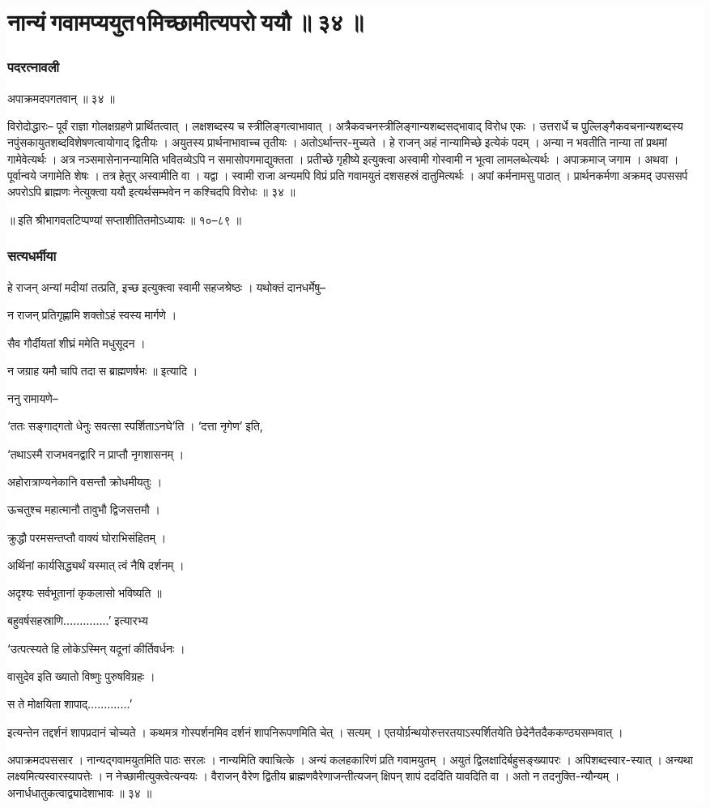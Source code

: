 # **नान्यं गवामप्ययुत१मिच्छामीत्यपरो ययौ ॥ ३४ ॥**

### **पदरत्नावली**

अपाक्रमदपगतवान् ॥ ३४ ॥

विरोदोद्धारः– पूर्वं राज्ञा गोलक्षग्रहणे प्रार्थितत्वात् । लक्षशब्दस्य च स्त्रीलिङ्गत्वाभावात् । अत्रैकवचनस्त्रीलिङ्गान्यशब्दसद्भावाद् विरोध एकः । उत्तरार्धे च पुुल्लिङ्गैकवचनान्यशब्दस्य नपुंसकायुतशब्दविशेषणत्वायोगाद् द्वितीयः । अयुतस्य प्रार्थनाभावाच्च तृतीयः । अतोऽर्थान्तर-मुच्यते । हे राजन् अहं नान्यामिच्छे इत्येकं पदम् । अन्या न भवतीति नान्या तां प्रथमां गामेवेत्यर्थः । अत्र नञ्समासेनानन्यामिति भवितव्येऽपि न समासोपगमाद्युक्तता । प्रतीच्छे गृहीष्ये इत्युक्त्वा अस्वामी गोस्वामी न भूत्वा लामलब्धेत्यर्थः । अपाक्रमाज् जगाम । अथवा । पूर्वान्वये जगामेति शेषः । तत्र हेतुर् अस्वामीति वा । यद्वा । स्वामी राजा अन्यमपि विप्रं प्रति गवामयुतं दशसहस्रं दातुमित्यर्थः । अपां कर्मनामसु पाठात् । प्रार्थनकर्मणा अक्रमद् उपससर्प अपरोऽपि ब्राह्मणः नेत्युक्त्वा ययौ इत्यर्थसम्भवेन न कश्चिदपि विरोधः ॥ ३४ ॥

॥ इति श्रीभागवतटिप्पण्यां सप्ताशीतितमोऽध्यायः ॥ १०–८९ ॥

### **सत्यधर्मीया**

हे राजन् अन्यां मदीयां तत्प्रति, इच्छ इत्युक्त्वा स्वामी सहजश्रेष्ठः । यथोक्तं दानधर्मेषु–

न राजन् प्रतिगृह्णामि शक्तोऽहं स्वस्य मार्गणे ।

सैव गौर्दीयतां शीघ्रं ममेति मधुसूदन ।

न जग्राह यमौ चापि तदा स ब्राह्मणर्षभः ॥ इत्यादि ।

ननु रामायणे–

‘ततः सङ्गाद्गतो धेनुः सवत्सा स्पर्शिताऽनघे’ति । ‘दत्ता नृगेण’ इति,

‘तथाऽस्मै राजभवनद्वारि न प्राप्तौ नृगशासनम् ।

अहोरात्राण्यनेकानि वसन्तौ क्रोधमीयतुः ।

ऊचतुश्च महात्मानौ तावुभौ द्विजसत्तमौ ।

क्रुद्धौ परमसन्तप्तौ वाक्यं घोराभिसंहितम् ।

अर्थिनां कार्यसिद्ध्यर्थं यस्मात् त्वं नैषि दर्शनम् ।

अदृश्यः सर्वभूतानां कृकलासो भविष्यति ॥

बहुवर्षसहस्राणि..............’ इत्यारभ्य

‘उत्पत्स्यते हि लोकेऽस्मिन् यदूनां कीर्तिवर्धनः ।

वासुदेव इति ख्यातो विष्णुः पुरुषविग्रहः ।

स ते मोक्षयिता शापाद्.............’

इत्यन्तेन तद्दर्शनं शापप्रदानं चोच्यते । कथमत्र गोस्पर्शनमिव दर्शनं शापनिरूपणमिति चेत् । सत्यम् । एतयोर्ग्रन्थयोरुत्तरतयाऽस्पर्शितयेति छेदेनैतदैककण्ठ्यसम्भवात् ।

अपाक्रमदपससार । नान्यद्गवामयुतमिति पाठः सरलः । नान्यमिति क्वाचित्के । अन्यं कलहकारिणं प्रति गवामयुतम् । अयुतं द्विलक्षादिर्बहुसङ्ख्यापरः । अपिशब्दस्वार-स्यात् । अन्यथा लक्ष्यमित्यस्वारस्यापत्तेः । न नेच्छामीत्युक्त्वेत्यन्वयः । वैराजन् वैरेण द्वितीय ब्राह्मणवैरेणाजन्तीत्यजन् क्षिपन् शापं दददिति यावदिति वा । अतो न तदनुक्ति-न्यौन्यम् । अनार्धधातुकत्वाद्व्यादेशाभावः ॥ ३४ ॥
